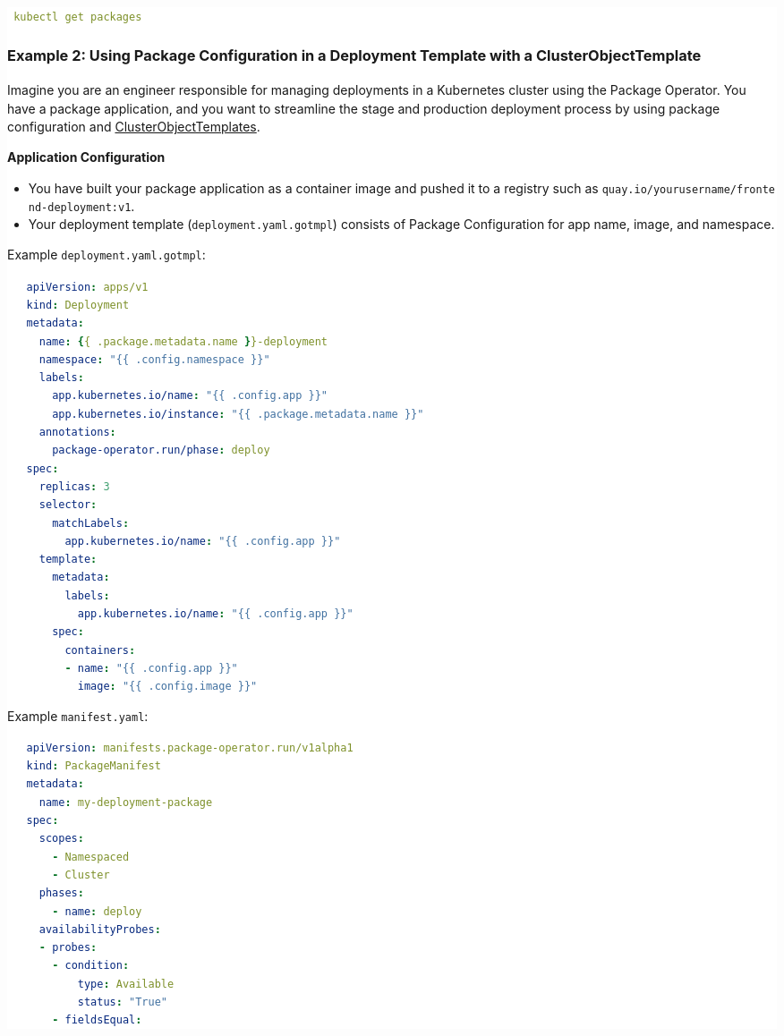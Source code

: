    ```yaml
    kubectl get packages
   ```

### Example 2: Using Package Configuration in a Deployment Template with a ClusterObjectTemplate

Imagine you are an engineer responsible for managing deployments in a
Kubernetes cluster using the Package Operator. You have a package
application, and you want to streamline the stage and production
deployment process by using package configuration and [ClusterObjectTemplates](https://package-operator.run/docs/getting_started/api-reference/#clusterobjecttemplate).

**Application Configuration**

* You have built your package application as a container image and
pushed it to a registry such as `quay.io/yourusername/frontend-deployment:v1`.
* Your deployment template (`deployment.yaml.gotmpl`) consists of Package Configuration
for app name, image, and namespace.

Example `deployment.yaml.gotmpl`:

```yaml
   apiVersion: apps/v1
   kind: Deployment
   metadata:
     name: {{ .package.metadata.name }}-deployment
     namespace: "{{ .config.namespace }}"
     labels:
       app.kubernetes.io/name: "{{ .config.app }}"
       app.kubernetes.io/instance: "{{ .package.metadata.name }}"
     annotations:
       package-operator.run/phase: deploy
   spec:
     replicas: 3
     selector:
       matchLabels:
         app.kubernetes.io/name: "{{ .config.app }}"
     template:
       metadata:
         labels:
           app.kubernetes.io/name: "{{ .config.app }}"
       spec:
         containers:
         - name: "{{ .config.app }}"
           image: "{{ .config.image }}"
```

Example `manifest.yaml`:

```yaml
   apiVersion: manifests.package-operator.run/v1alpha1
   kind: PackageManifest
   metadata:
     name: my-deployment-package
   spec:
     scopes:
       - Namespaced
       - Cluster
     phases:
       - name: deploy
     availabilityProbes:
     - probes:
       - condition:
           type: Available
           status: "True"
       - fieldsEqual:
```